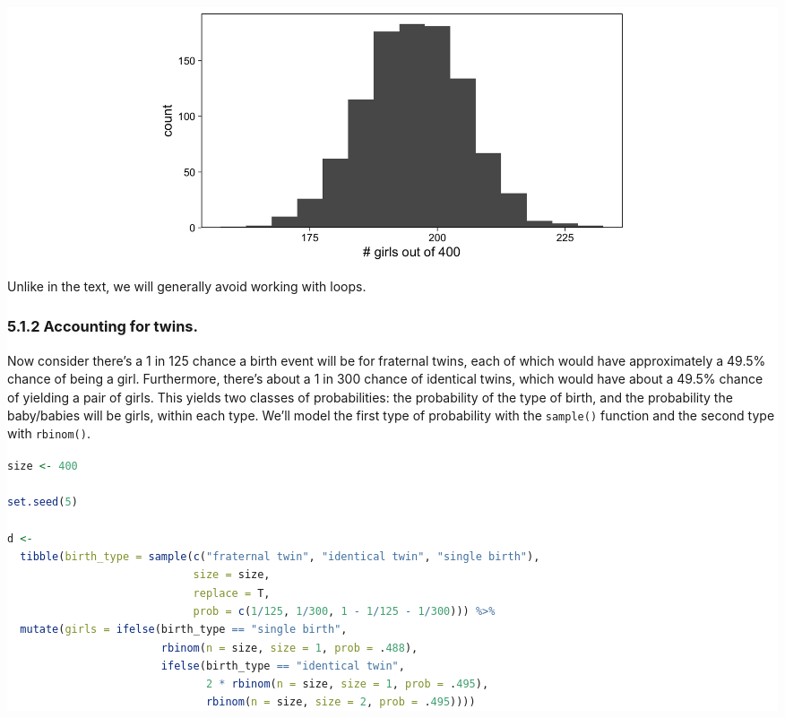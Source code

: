 
<img src="05_files/figure-gfm/unnamed-chunk-4-1.png" width="528" style="display: block; margin: auto;" />

Unlike in the text, we will generally avoid working with loops.

### 5.1.2 Accounting for twins.

Now consider there’s a 1 in 125 chance a birth event will be for
fraternal twins, each of which would have approximately a 49.5% chance
of being a girl. Furthermore, there’s about a 1 in 300 chance of
identical twins, which would have about a 49.5% chance of yielding a
pair of girls. This yields two classes of probabilities: the probability
of the type of birth, and the probability the baby/babies will be girls,
within each type. We’ll model the first type of probability with the
`sample()` function and the second type with `rbinom()`.

``` r
size <- 400

set.seed(5)

d <-
  tibble(birth_type = sample(c("fraternal twin", "identical twin", "single birth"),
                             size = size, 
                             replace = T, 
                             prob = c(1/125, 1/300, 1 - 1/125 - 1/300))) %>% 
  mutate(girls = ifelse(birth_type == "single birth", 
                        rbinom(n = size, size = 1, prob = .488),
                        ifelse(birth_type == "identical twin", 
                               2 * rbinom(n = size, size = 1, prob = .495),
                               rbinom(n = size, size = 2, prob = .495))))
```
